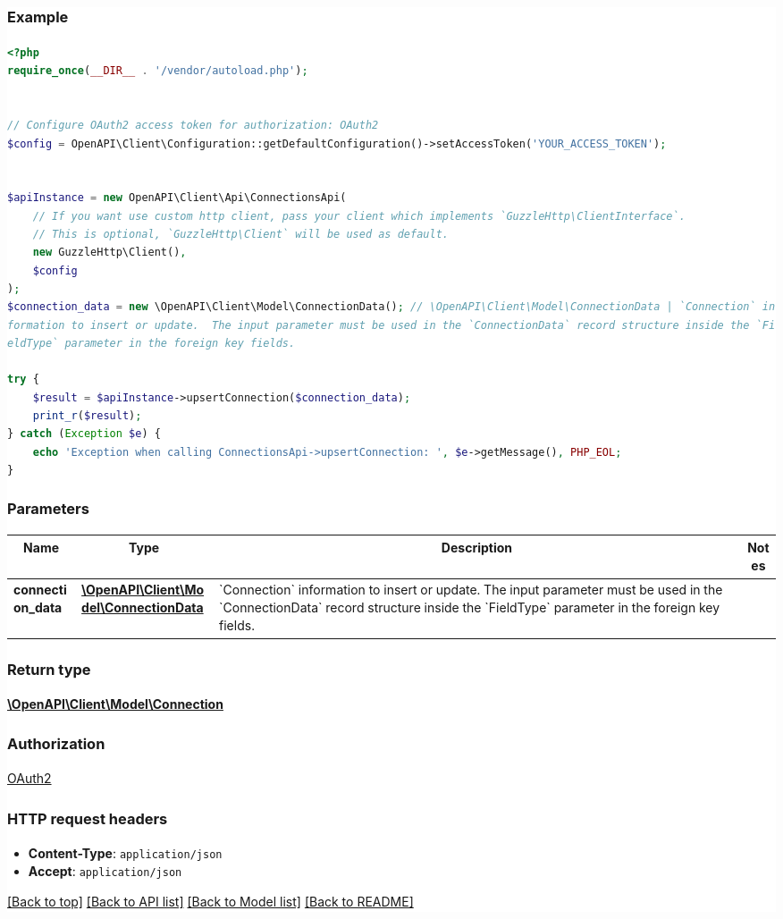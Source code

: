 ### Example

```php
<?php
require_once(__DIR__ . '/vendor/autoload.php');


// Configure OAuth2 access token for authorization: OAuth2
$config = OpenAPI\Client\Configuration::getDefaultConfiguration()->setAccessToken('YOUR_ACCESS_TOKEN');


$apiInstance = new OpenAPI\Client\Api\ConnectionsApi(
    // If you want use custom http client, pass your client which implements `GuzzleHttp\ClientInterface`.
    // This is optional, `GuzzleHttp\Client` will be used as default.
    new GuzzleHttp\Client(),
    $config
);
$connection_data = new \OpenAPI\Client\Model\ConnectionData(); // \OpenAPI\Client\Model\ConnectionData | `Connection` information to insert or update.  The input parameter must be used in the `ConnectionData` record structure inside the `FieldType` parameter in the foreign key fields.

try {
    $result = $apiInstance->upsertConnection($connection_data);
    print_r($result);
} catch (Exception $e) {
    echo 'Exception when calling ConnectionsApi->upsertConnection: ', $e->getMessage(), PHP_EOL;
}
```

### Parameters

| Name | Type | Description  | Notes |
| ------------- | ------------- | ------------- | ------------- |
| **connection_data** | [**\OpenAPI\Client\Model\ConnectionData**](../Model/ConnectionData.md)| &#x60;Connection&#x60; information to insert or update.  The input parameter must be used in the &#x60;ConnectionData&#x60; record structure inside the &#x60;FieldType&#x60; parameter in the foreign key fields. | |

### Return type

[**\OpenAPI\Client\Model\Connection**](../Model/Connection.md)

### Authorization

[OAuth2](../../README.md#OAuth2)

### HTTP request headers

- **Content-Type**: `application/json`
- **Accept**: `application/json`

[[Back to top]](#) [[Back to API list]](../../README.md#endpoints)
[[Back to Model list]](../../README.md#models)
[[Back to README]](../../README.md)
